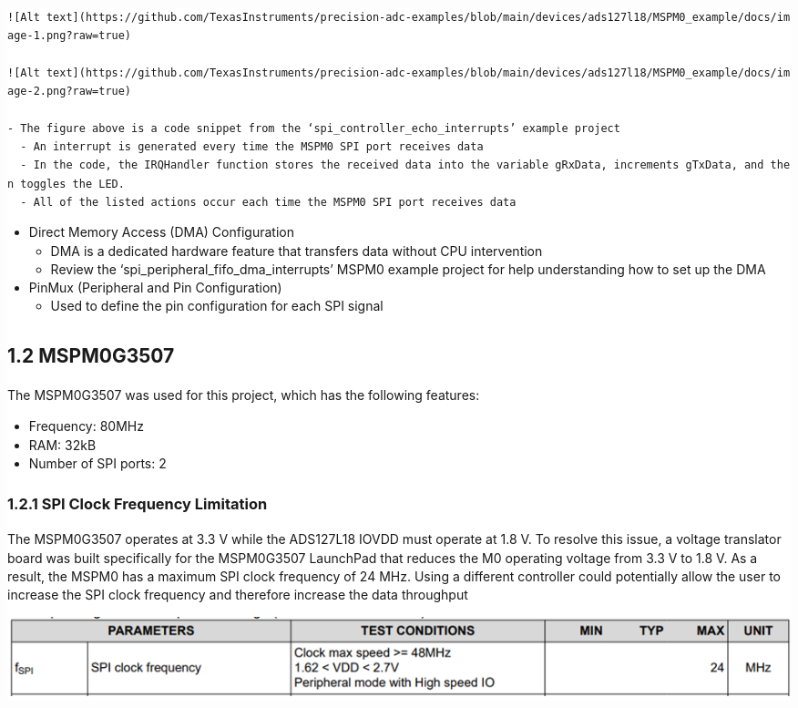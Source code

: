   
    ![Alt text](https://github.com/TexasInstruments/precision-adc-examples/blob/main/devices/ads127l18/MSPM0_example/docs/image-1.png?raw=true)

    ![Alt text](https://github.com/TexasInstruments/precision-adc-examples/blob/main/devices/ads127l18/MSPM0_example/docs/image-2.png?raw=true)

    - The figure above is a code snippet from the ‘spi_controller_echo_interrupts’ example project 
      - An interrupt is generated every time the MSPM0 SPI port receives data
      - In the code, the IRQHandler function stores the received data into the variable gRxData, increments gTxData, and then toggles the LED.
      - All of the listed actions occur each time the MSPM0 SPI port receives data
  - Direct Memory Access (DMA) Configuration
    - DMA is a dedicated hardware feature that transfers data without CPU intervention
    - Review the ‘spi_peripheral_fifo_dma_interrupts’ MSPM0 example project for help understanding how to set up the DMA
  - PinMux (Peripheral and Pin Configuration)
    - Used to define the pin configuration for each SPI signal
## 1.2 MSPM0G3507
The MSPM0G3507 was used for this project, which has the following features:
- Frequency: 80MHz
- RAM: 32kB
- Number of SPI ports: 2
### 1.2.1 SPI Clock Frequency Limitation
The MSPM0G3507 operates at 3.3 V while the ADS127L18 IOVDD must operate at 1.8 V. To resolve this issue, a voltage translator board was built specifically for the MSPM0G3507 LaunchPad that reduces the M0 operating voltage from 3.3 V to 1.8 V. As a result, the MSPM0 has a maximum SPI clock frequency of 24 MHz. Using a different controller could potentially allow the user to increase the SPI clock frequency and therefore increase the data throughput

![Alt text](https://github.com/TexasInstruments/precision-adc-examples/blob/main/devices/ads127l18/MSPM0_example/docs/image-3.png?raw=true)
